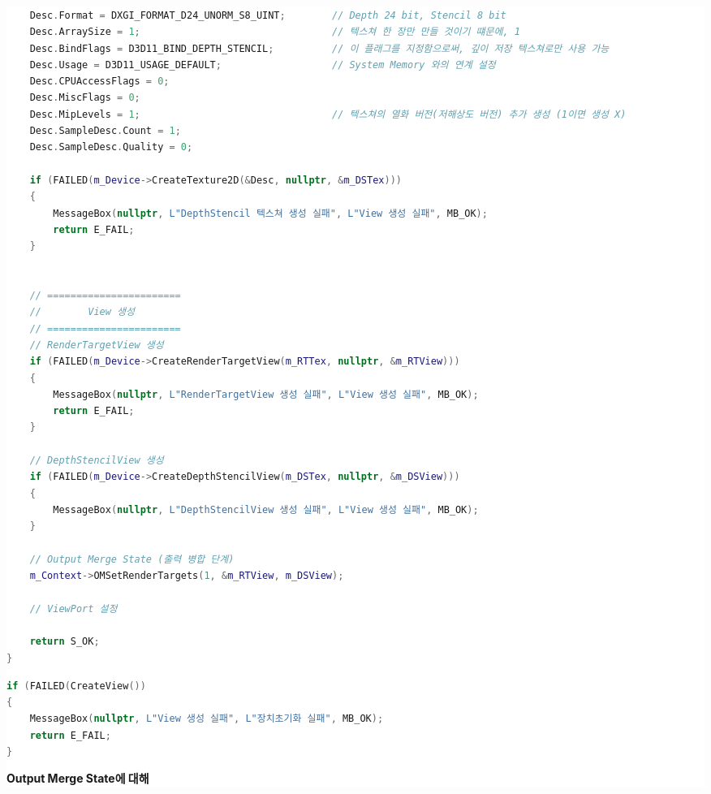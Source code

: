 ```cpp
	Desc.Format = DXGI_FORMAT_D24_UNORM_S8_UINT;        // Depth 24 bit, Stencil 8 bit
	Desc.ArraySize = 1;                                 // 텍스쳐 한 장만 만들 것이기 떄문에, 1
	Desc.BindFlags = D3D11_BIND_DEPTH_STENCIL;          // 이 플래그를 지정함으로써, 깊이 저장 텍스쳐로만 사용 가능
	Desc.Usage = D3D11_USAGE_DEFAULT;                   // System Memory 와의 연계 설정
	Desc.CPUAccessFlags = 0;
	Desc.MiscFlags = 0;
	Desc.MipLevels = 1;                                 // 텍스쳐의 열화 버전(저해상도 버전) 추가 생성 (1이면 생성 X)
	Desc.SampleDesc.Count = 1;
	Desc.SampleDesc.Quality = 0;
	
	if (FAILED(m_Device->CreateTexture2D(&Desc, nullptr, &m_DSTex)))
	{
		MessageBox(nullptr, L"DepthStencil 텍스쳐 생성 실패", L"View 생성 실패", MB_OK);
		return E_FAIL;
	}
	
	
	// =======================
	//        View 생성 
	// =======================
	// RenderTargetView 생성
	if (FAILED(m_Device->CreateRenderTargetView(m_RTTex, nullptr, &m_RTView)))
	{
		MessageBox(nullptr, L"RenderTargetView 생성 실패", L"View 생성 실패", MB_OK);
		return E_FAIL;
	}

	// DepthStencilView 생성
	if (FAILED(m_Device->CreateDepthStencilView(m_DSTex, nullptr, &m_DSView)))
	{
		MessageBox(nullptr, L"DepthStencilView 생성 실패", L"View 생성 실패", MB_OK);
	}

	// Output Merge State (출력 병합 단계)
	m_Context->OMSetRenderTargets(1, &m_RTView, m_DSView);
	
	// ViewPort 설정
	
	return S_OK;
}
```

```cpp
if (FAILED(CreateView())
{
	MessageBox(nullptr, L"View 생성 실패", L"장치초기화 실패", MB_OK);
	return E_FAIL;
}
```

**Output Merge State에 대해**
